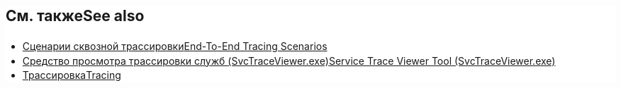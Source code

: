 ## <a name="see-also"></a><span data-ttu-id="7a8a1-229">См. также</span><span class="sxs-lookup"><span data-stu-id="7a8a1-229">See also</span></span>
- [<span data-ttu-id="7a8a1-230">Сценарии сквозной трассировки</span><span class="sxs-lookup"><span data-stu-id="7a8a1-230">End-To-End Tracing Scenarios</span></span>](../../../../../docs/framework/wcf/diagnostics/tracing/end-to-end-tracing-scenarios.md)
- [<span data-ttu-id="7a8a1-231">Средство просмотра трассировки служб (SvcTraceViewer.exe)</span><span class="sxs-lookup"><span data-stu-id="7a8a1-231">Service Trace Viewer Tool (SvcTraceViewer.exe)</span></span>](../../../../../docs/framework/wcf/service-trace-viewer-tool-svctraceviewer-exe.md)
- [<span data-ttu-id="7a8a1-232">Трассировка</span><span class="sxs-lookup"><span data-stu-id="7a8a1-232">Tracing</span></span>](../../../../../docs/framework/wcf/diagnostics/tracing/index.md)
